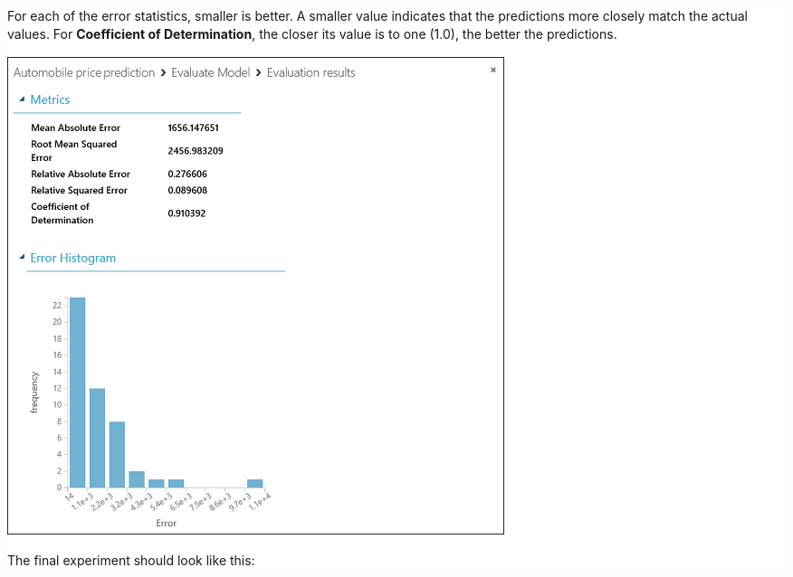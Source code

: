 For each of the error statistics, smaller is better. A smaller value indicates that the predictions more closely match the actual values. For **Coefficient of Determination**, the closer its value is to one (1.0), the better the predictions.

![Evaluation results](./media/machine-learning-create-experiment/screen9.png)

The final experiment should look like this:
